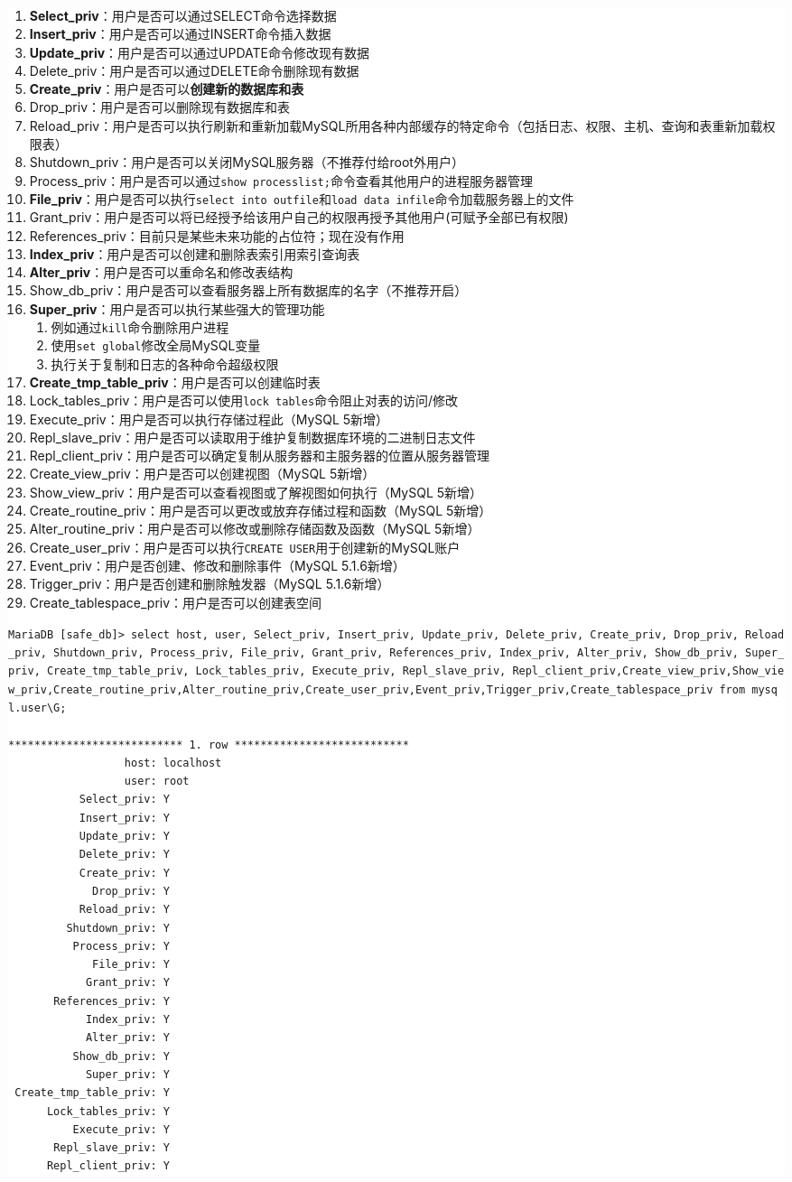 1. **Select_priv**：用户是否可以通过SELECT命令选择数据
2. **Insert_priv**：用户是否可以通过INSERT命令插入数据
3. **Update_priv**：用户是否可以通过UPDATE命令修改现有数据
4. Delete_priv：用户是否可以通过DELETE命令删除现有数据
5. **Create_priv**：用户是否可以**创建新的数据库和表**
6. Drop_priv：用户是否可以删除现有数据库和表
7. Reload_priv：用户是否可以执行刷新和重新加载MySQL所用各种内部缓存的特定命令（包括日志、权限、主机、查询和表重新加载权限表）
8. Shutdown_priv：用户是否可以关闭MySQL服务器（不推荐付给root外用户）
9. Process_priv：用户是否可以通过`show processlist;`命令查看其他用户的进程服务器管理
10. **File_priv**：用户是否可以执行`select into outfile`和`load data infile`命令加载服务器上的文件
11. Grant_priv：用户是否可以将已经授予给该用户自己的权限再授予其他用户(可赋予全部已有权限)
12. References_priv：目前只是某些未来功能的占位符；现在没有作用
13. **Index_priv**：用户是否可以创建和删除表索引用索引查询表
14. **Alter_priv**：用户是否可以重命名和修改表结构
15. Show_db_priv：用户是否可以查看服务器上所有数据库的名字（不推荐开启）
16. **Super_priv**：用户是否可以执行某些强大的管理功能
    1.  例如通过`kill`命令删除用户进程
    2.  使用`set global`修改全局MySQL变量
    3.  执行关于复制和日志的各种命令超级权限
17. **Create_tmp_table_priv**：用户是否可以创建临时表
18. Lock_tables_priv：用户是否可以使用`lock tables`命令阻止对表的访问/修改
19. Execute_priv：用户是否可以执行存储过程此（MySQL 5新增）
20. Repl_slave_priv：用户是否可以读取用于维护复制数据库环境的二进制日志文件
21. Repl_client_priv：用户是否可以确定复制从服务器和主服务器的位置从服务器管理
22. Create_view_priv：用户是否可以创建视图（MySQL 5新增）
23. Show_view_priv：用户是否可以查看视图或了解视图如何执行（MySQL 5新增）
24. Create_routine_priv：用户是否可以更改或放弃存储过程和函数（MySQL 5新增）
25. Alter_routine_priv：用户是否可以修改或删除存储函数及函数（MySQL 5新增）
26. Create_user_priv：用户是否可以执行`CREATE USER`用于创建新的MySQL账户
27. Event_priv：用户是否创建、修改和删除事件（MySQL 5.1.6新增）
28. Trigger_priv：用户是否创建和删除触发器（MySQL 5.1.6新增）
29. Create_tablespace_priv：用户是否可以创建表空间

```shell
MariaDB [safe_db]> select host, user, Select_priv, Insert_priv, Update_priv, Delete_priv, Create_priv, Drop_priv, Reload_priv, Shutdown_priv, Process_priv, File_priv, Grant_priv, References_priv, Index_priv, Alter_priv, Show_db_priv, Super_priv, Create_tmp_table_priv, Lock_tables_priv, Execute_priv, Repl_slave_priv, Repl_client_priv,Create_view_priv,Show_view_priv,Create_routine_priv,Alter_routine_priv,Create_user_priv,Event_priv,Trigger_priv,Create_tablespace_priv from mysql.user\G;

*************************** 1. row ***************************
                  host: localhost
                  user: root
           Select_priv: Y
           Insert_priv: Y
           Update_priv: Y
           Delete_priv: Y
           Create_priv: Y
             Drop_priv: Y
           Reload_priv: Y
         Shutdown_priv: Y
          Process_priv: Y
             File_priv: Y
            Grant_priv: Y
       References_priv: Y
            Index_priv: Y
            Alter_priv: Y
          Show_db_priv: Y
            Super_priv: Y
 Create_tmp_table_priv: Y
      Lock_tables_priv: Y
          Execute_priv: Y
       Repl_slave_priv: Y
      Repl_client_priv: Y
```